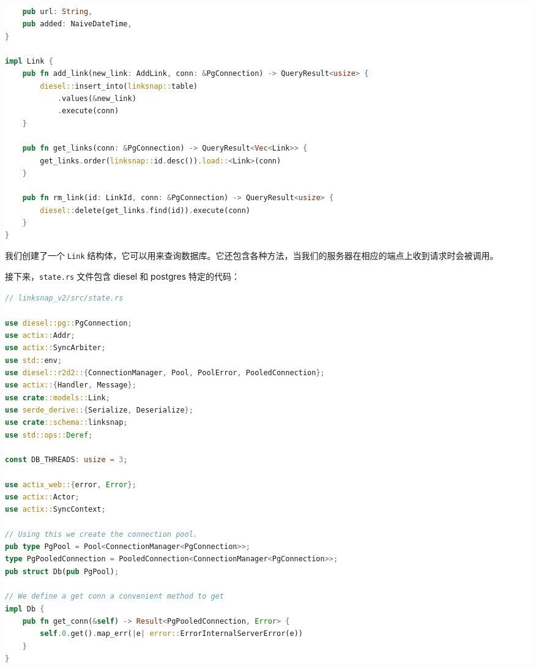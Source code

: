 ```rs
    pub url: String,
    pub added: NaiveDateTime,
}

impl Link {
    pub fn add_link(new_link: AddLink, conn: &PgConnection) -> QueryResult<usize> {
        diesel::insert_into(linksnap::table)
            .values(&new_link)
            .execute(conn)
    }

    pub fn get_links(conn: &PgConnection) -> QueryResult<Vec<Link>> {
        get_links.order(linksnap::id.desc()).load::<Link>(conn)
    }

    pub fn rm_link(id: LinkId, conn: &PgConnection) -> QueryResult<usize> {
        diesel::delete(get_links.find(id)).execute(conn)
    }
}
```

我们创建了一个 `Link` 结构体，它可以用来查询数据库。它还包含各种方法，当我们的服务器在相应的端点上收到请求时会被调用。

接下来，`state.rs` 文件包含 diesel 和 postgres 特定的代码：

```rs
// linksnap_v2/src/state.rs

use diesel::pg::PgConnection;
use actix::Addr;
use actix::SyncArbiter;
use std::env;
use diesel::r2d2::{ConnectionManager, Pool, PoolError, PooledConnection};
use actix::{Handler, Message};
use crate::models::Link;
use serde_derive::{Serialize, Deserialize};
use crate::schema::linksnap;
use std::ops::Deref;

const DB_THREADS: usize = 3;

use actix_web::{error, Error};
use actix::Actor;
use actix::SyncContext;

// Using this we create the connection pool.
pub type PgPool = Pool<ConnectionManager<PgConnection>>;
type PgPooledConnection = PooledConnection<ConnectionManager<PgConnection>>;
pub struct Db(pub PgPool);

// We define a get conn a convenient method to get
impl Db {
    pub fn get_conn(&self) -> Result<PgPooledConnection, Error> {
        self.0.get().map_err(|e| error::ErrorInternalServerError(e))
    }
}
```
